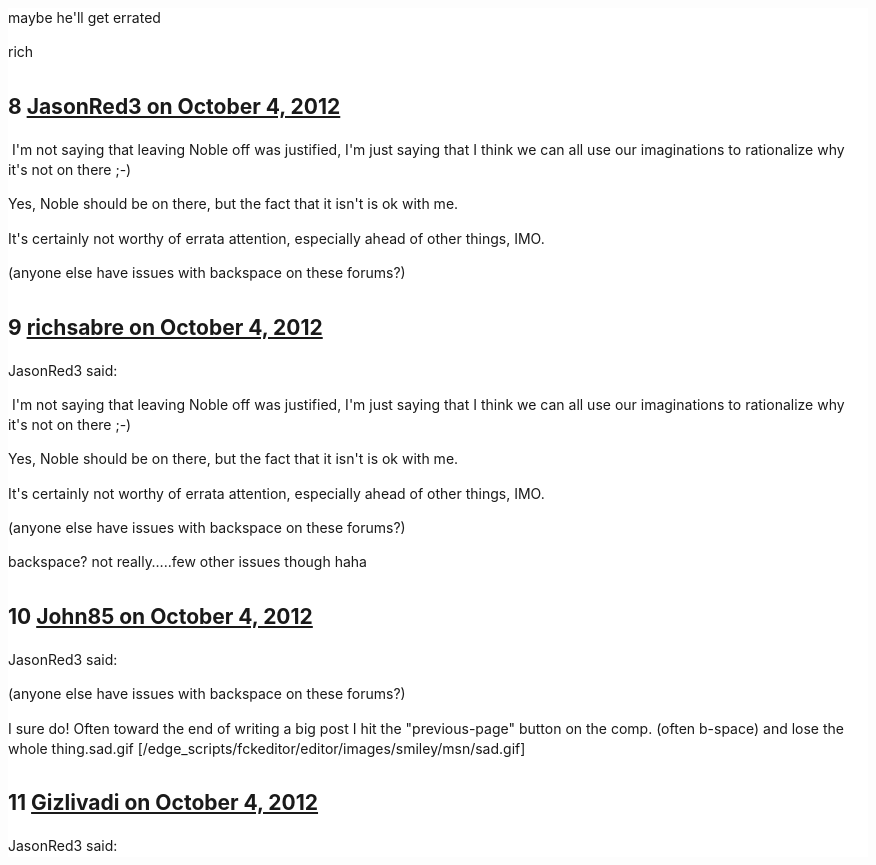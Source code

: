 maybe he'll get errated

rich

## 8 [JasonRed3 on October 4, 2012](https://community.fantasyflightgames.com/topic/71969-dain-ignoble/?do=findComment&comment=704715)

 I'm not saying that leaving Noble off was justified, I'm just saying that I think we can all use our imaginations to rationalize why it's not on there ;-)

Yes, Noble should be on there, but the fact that it isn't is ok with me.

It's certainly not worthy of errata attention, especially ahead of other things, IMO.

(anyone else have issues with backspace on these forums?)
 

## 9 [richsabre on October 4, 2012](https://community.fantasyflightgames.com/topic/71969-dain-ignoble/?do=findComment&comment=704723)

JasonRed3 said:

 I'm not saying that leaving Noble off was justified, I'm just saying that I think we can all use our imaginations to rationalize why it's not on there ;-)

Yes, Noble should be on there, but the fact that it isn't is ok with me.

It's certainly not worthy of errata attention, especially ahead of other things, IMO.

(anyone else have issues with backspace on these forums?)
 



backspace? not really…..few other issues though haha

## 10 [John85 on October 4, 2012](https://community.fantasyflightgames.com/topic/71969-dain-ignoble/?do=findComment&comment=704741)

JasonRed3 said:

(anyone else have issues with backspace on these forums?)



I sure do! Often toward the end of writing a big post I hit the "previous-page" button on the comp. (often b-space) and lose the whole thing.sad.gif [/edge_scripts/fckeditor/editor/images/smiley/msn/sad.gif]

## 11 [Gizlivadi on October 4, 2012](https://community.fantasyflightgames.com/topic/71969-dain-ignoble/?do=findComment&comment=704751)

JasonRed3 said:
